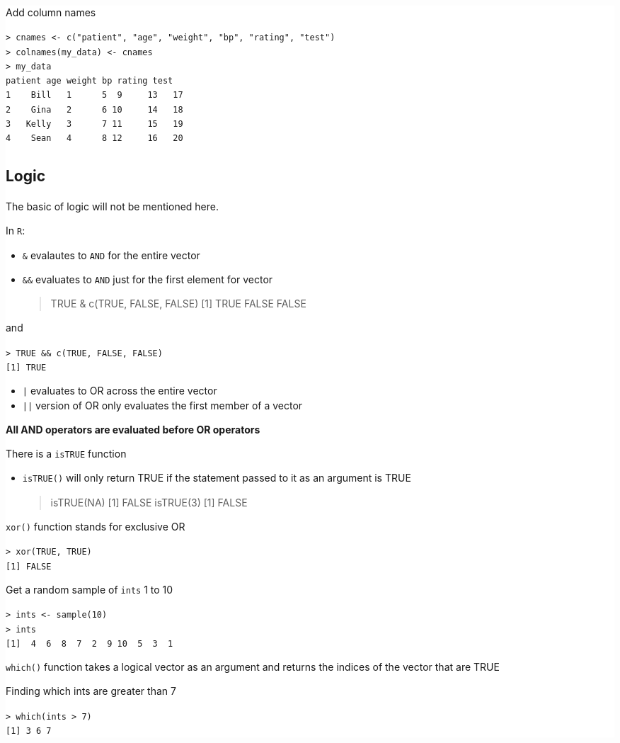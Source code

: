 Add column names

    > cnames <- c("patient", "age", "weight", "bp", "rating", "test")
    > colnames(my_data) <- cnames
    > my_data
    patient age weight bp rating test
    1    Bill   1      5  9     13   17
    2    Gina   2      6 10     14   18
    3   Kelly   3      7 11     15   19
    4    Sean   4      8 12     16   20

## Logic

The basic of logic will not be mentioned here.

In `R`: 
* `&` evalautes to `AND` for the entire vector
* `&&` evaluates to `AND` just for the first element for vector

    > TRUE & c(TRUE, FALSE, FALSE)
    [1]  TRUE FALSE FALSE

and

    > TRUE && c(TRUE, FALSE, FALSE)
    [1] TRUE

* `|`  evaluates to OR across the entire vector
* `||` version of OR only evaluates the first member of a vector

**All AND operators are evaluated before OR operators**

There is a `isTRUE` function

* `isTRUE()` will only return TRUE if the statement passed to it as an argument is TRUE

    > isTRUE(NA)
    [1] FALSE
    > isTRUE(3)
    [1] FALSE

`xor()` function stands for exclusive OR

    > xor(TRUE, TRUE)
    [1] FALSE

Get a random sample of `ints` 1 to 10

    > ints <- sample(10)
    > ints
    [1]  4  6  8  7  2  9 10  5  3  1

`which()` function takes a logical vector as an argument and returns the indices of the vector that are TRUE

Finding which ints are greater than 7

    > which(ints > 7)
    [1] 3 6 7
